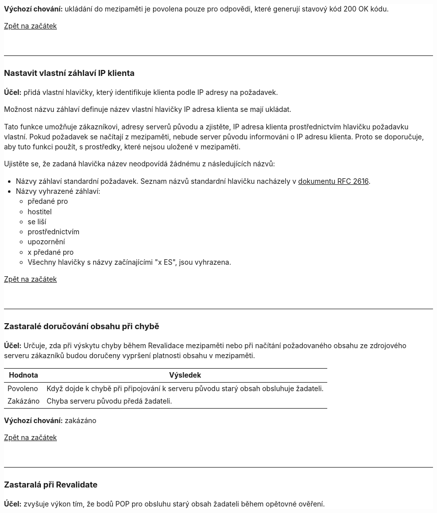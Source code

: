 **Výchozí chování:** ukládání do mezipaměti je povolena pouze pro odpovědi, které generují stavový kód 200 OK kódu.

[Zpět na začátek](#azure-cdn-rules-engine-features)

</br>

---
### <a name="set-client-ip-custom-header"></a>Nastavit vlastní záhlaví IP klienta
**Účel:** přidá vlastní hlavičky, který identifikuje klienta podle IP adresy na požadavek.

Možnost názvu záhlaví definuje název vlastní hlavičky IP adresa klienta se mají ukládat.

Tato funkce umožňuje zákazníkovi, adresy serverů původu a zjistěte, IP adresa klienta prostřednictvím hlavičku požadavku vlastní. Pokud požadavek se načítají z mezipaměti, nebude server původu informováni o IP adresu klienta. Proto se doporučuje, aby tuto funkci použít, s prostředky, které nejsou uložené v mezipaměti.

Ujistěte se, že zadaná hlavička název neodpovídá žádnému z následujících názvů:

- Názvy záhlaví standardní požadavek. Seznam názvů standardní hlavičku nacházely v [dokumentu RFC 2616](http://www.w3.org/Protocols/rfc2616/rfc2616-sec14.html).
- Názvy vyhrazené záhlaví:
    - předané pro
    - hostitel
    - se liší
    - prostřednictvím
    - upozornění
    - x předané pro
    - Všechny hlavičky s názvy začínajícími "x ES", jsou vyhrazena.

[Zpět na začátek](#azure-cdn-rules-engine-features)

</br>

---
### <a name="stale-content-delivery-on-error"></a>Zastaralé doručování obsahu při chybě
**Účel:** Určuje, zda při výskytu chyby během Revalidace mezipaměti nebo při načítání požadovaného obsahu ze zdrojového serveru zákazníků budou doručeny vypršení platnosti obsahu v mezipaměti.

Hodnota|Výsledek
-|-
Povoleno|Když dojde k chybě při připojování k serveru původu starý obsah obsluhuje žadateli.
Zakázáno|Chyba serveru původu předá žadateli.

**Výchozí chování:** zakázáno

[Zpět na začátek](#azure-cdn-rules-engine-features)

</br>

---
### <a name="stale-while-revalidate"></a>Zastaralá při Revalidate
**Účel:** zvyšuje výkon tím, že bodů POP pro obsluhu starý obsah žadateli během opětovné ověření.
